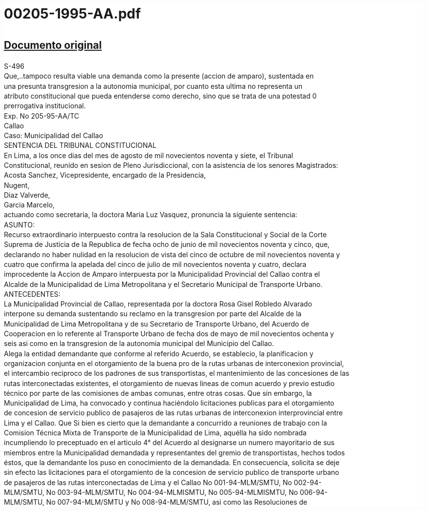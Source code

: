 
00205-1995-AA.pdf
=================
  
[Documento original](https://tc.gob.pe/jurisprudencia/1997/00205-1995-AA.pdf)  
---  
S-496  
Que,..tampoco resulta viable una demanda como la presente (accion de amparo), sustentada en  
una presunta transgresion a la autonomia municipal, por cuanto esta ultima no representa un  
atributo constitucional que pueda entenderse como derecho, sino que se trata de una potestad 0  
prerrogativa institucional.  
Exp. No 205-95-AA/TC  
Callao  
Caso: Municipalidad del Callao  
SENTENCIA DEL TRIBUNAL CONSTITUCIONAL  
En Lima, a los once dias del mes de agosto de mil novecientos noventa y siete, el Tribunal  
Constitucional, reunido en sesion de Pleno Jurisdiccional, con la asistencia de los senores Magistrados:  
Acosta Sanchez, Vicepresidente, encargado de la Presidencia,  
Nugent,  
Diaz Valverde,  
Garcia Marcelo,  
actuando como secretaria, la doctora Maria Luz Vasquez, pronuncia la siguiente sentencia:  
ASUNTO:  
Recurso extraordinario interpuesto contra la resolucion de la Sala Constitucional y Social de la Corte  
Suprema de Justicia de la Republica de fecha ocho de junio de mil novecientos noventa y cinco, que,  
declarando no haber nulidad en la resolucion de vista del cinco de octubre de mil novecientos noventa y  
cuatro que confirma la apelada del cinco de julio de mil novecientos noventa y cuatro, declara  
improcedente la Accion de Amparo interpuesta por la Municipalidad Provincial del Callao contra el  
Alcalde de la Municipalidad de Lima Metropolitana y el Secretario Municipal de Transporte Urbano.  
ANTECEDENTES:  
La Municipalidad Provincial de Callao, representada por la doctora Rosa Gisel Robledo Alvarado  
interpone su demanda sustentando su reclamo en la transgresion por parte del Alcalde de la  
Municipalidad de Lima Metropolitana y de su Secretario de Transporte Urbano, del Acuerdo de  
Cooperacion en lo referente al Transporte Urbano de fecha dos de mayo de mil novecientos ochenta y  
seis asi como en la transgresion de la autonomia municipal del Municipio del Callao.  
Alega la entidad demandante que conforme al referido Acuerdo, se establecio, la planificacion y  
organizacion conjunta en el otorgamiento de la buena pro de la rutas urbanas de interconexion provincial,  
el intercambio reciproco de los padrones de sus transportistas, el mantenimiento de las concesiones de las  
rutas interconectadas existentes, el otorgamiento de nuevas lineas de comun acuerdo y previo estudio  
técnico por parte de las comisiones de ambas comunas, entre otras cosas. Que sin embargo, la  
Municipalidad de Lima, ha convocado y continua haciéndolo licitaciones publicas para el otorgamiento  
de concesion de servicio publico de pasajeros de las rutas urbanas de interconexion interprovincial entre  
Lima y el Callao. Que Si bien es cierto que la demandante a concurrido a reuniones de trabajo con la  
Comision Técnica Mixta de Transporte de la Municipalidad de Lima, aquélla ha sido nombrada  
incumpliendo lo preceptuado en el articulo 4° del Acuerdo al designarse un numero mayoritario de sus  
miembros entre la Municipalidad demandada y representantes del gremio de transportistas, hechos todos  
éstos, que la demandante los puso en conocimiento de la demandada. En consecuencia, solicita se deje  
sin efecto las licitaciones para el otorgamiento de la concesion de servicio publico de transporte urbano  
de pasajeros de las rutas interconectadas de Lima y el Callao No 001-94-MLM/SMTU, No 002-94-  
MLM/SMTU, No 003-94-MLM/SMTU, No 004-94-MLMISMTU, No 005-94-MLMISMTU, No 006-94-  
MLM/SMTU, No 007-94-MLM/SMTU y No 008-94-MLM/SMTU, asi como las Resoluciones de  